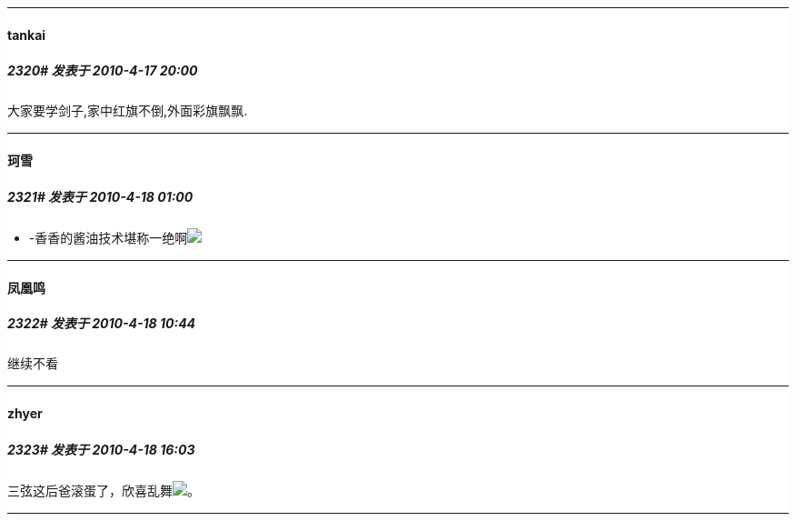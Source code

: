 





-----

####  tankai  
##### 2320#       发表于 2010-4-17 20:00




大家要学剑子,家中红旗不倒,外面彩旗飘飘.







-----

####  珂雪  
##### 2321#       发表于 2010-4-18 01:00




- -香香的酱油技术堪称一绝啊<img src="https://static.saraba1st.com/image/smiley/face/200.gif" referrerpolicy="no-referrer">







-----

####  凤凰鸣  
##### 2322#       发表于 2010-4-18 10:44




继续不看







-----

####  zhyer  
##### 2323#       发表于 2010-4-18 16:03




三弦这后爸滚蛋了，欣喜乱舞<img src="https://static.saraba1st.com/image/smiley/face/154.gif" referrerpolicy="no-referrer">。







-----
